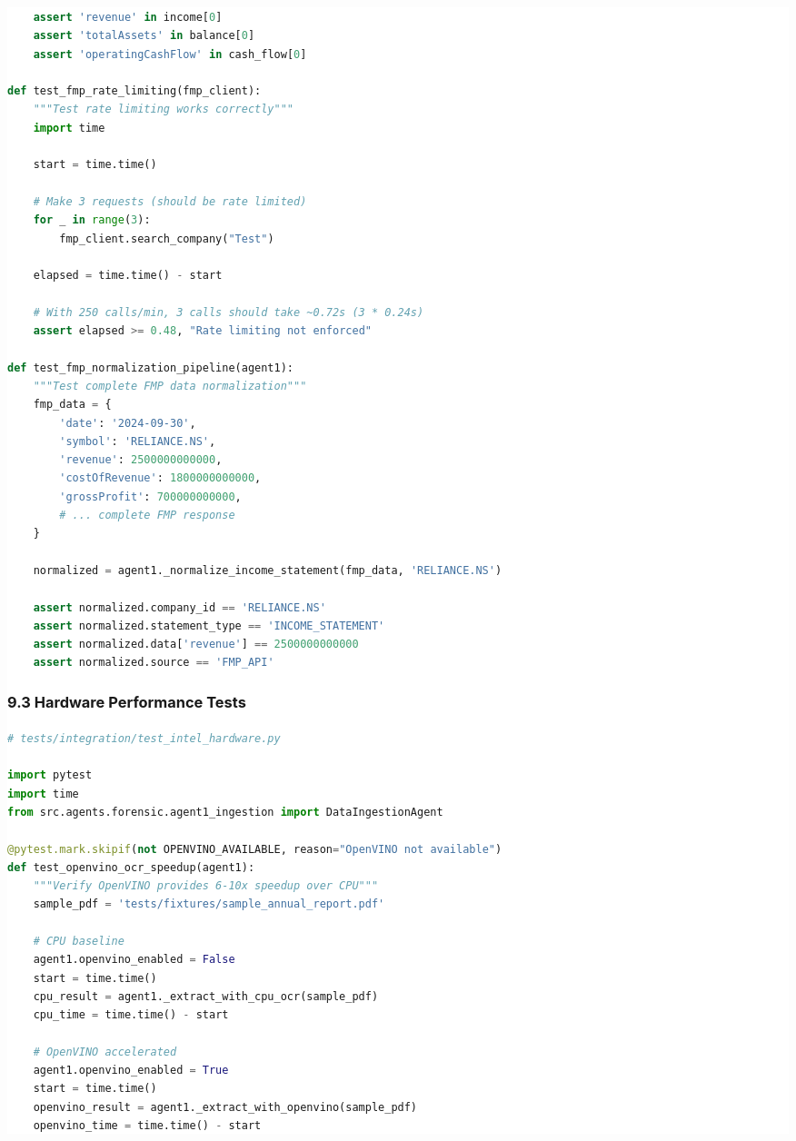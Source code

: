 ```python
    assert 'revenue' in income[0]
    assert 'totalAssets' in balance[0]
    assert 'operatingCashFlow' in cash_flow[0]

def test_fmp_rate_limiting(fmp_client):
    """Test rate limiting works correctly"""
    import time
    
    start = time.time()
    
    # Make 3 requests (should be rate limited)
    for _ in range(3):
        fmp_client.search_company("Test")
    
    elapsed = time.time() - start
    
    # With 250 calls/min, 3 calls should take ~0.72s (3 * 0.24s)
    assert elapsed >= 0.48, "Rate limiting not enforced"

def test_fmp_normalization_pipeline(agent1):
    """Test complete FMP data normalization"""
    fmp_data = {
        'date': '2024-09-30',
        'symbol': 'RELIANCE.NS',
        'revenue': 2500000000000,
        'costOfRevenue': 1800000000000,
        'grossProfit': 700000000000,
        # ... complete FMP response
    }
    
    normalized = agent1._normalize_income_statement(fmp_data, 'RELIANCE.NS')
    
    assert normalized.company_id == 'RELIANCE.NS'
    assert normalized.statement_type == 'INCOME_STATEMENT'
    assert normalized.data['revenue'] == 2500000000000
    assert normalized.source == 'FMP_API'
```


### 9.3 Hardware Performance Tests

```python
# tests/integration/test_intel_hardware.py

import pytest
import time
from src.agents.forensic.agent1_ingestion import DataIngestionAgent

@pytest.mark.skipif(not OPENVINO_AVAILABLE, reason="OpenVINO not available")
def test_openvino_ocr_speedup(agent1):
    """Verify OpenVINO provides 6-10x speedup over CPU"""
    sample_pdf = 'tests/fixtures/sample_annual_report.pdf'
    
    # CPU baseline
    agent1.openvino_enabled = False
    start = time.time()
    cpu_result = agent1._extract_with_cpu_ocr(sample_pdf)
    cpu_time = time.time() - start
    
    # OpenVINO accelerated
    agent1.openvino_enabled = True
    start = time.time()
    openvino_result = agent1._extract_with_openvino(sample_pdf)
    openvino_time = time.time() - start
```